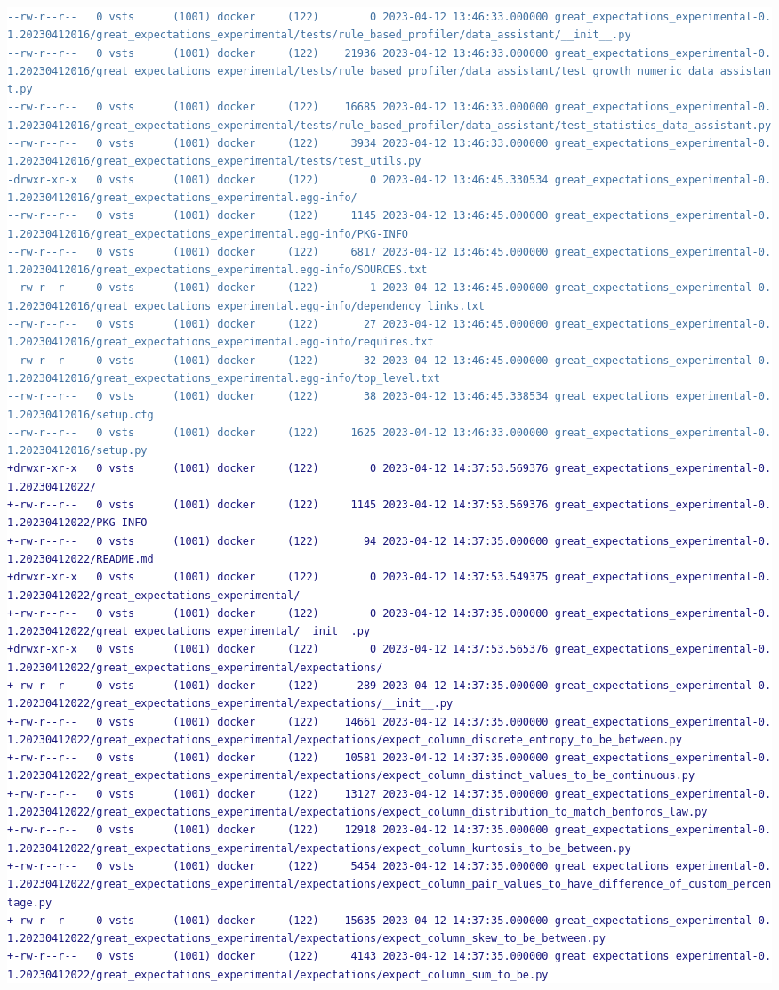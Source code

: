 ```diff
--rw-r--r--   0 vsts      (1001) docker     (122)        0 2023-04-12 13:46:33.000000 great_expectations_experimental-0.1.20230412016/great_expectations_experimental/tests/rule_based_profiler/data_assistant/__init__.py
--rw-r--r--   0 vsts      (1001) docker     (122)    21936 2023-04-12 13:46:33.000000 great_expectations_experimental-0.1.20230412016/great_expectations_experimental/tests/rule_based_profiler/data_assistant/test_growth_numeric_data_assistant.py
--rw-r--r--   0 vsts      (1001) docker     (122)    16685 2023-04-12 13:46:33.000000 great_expectations_experimental-0.1.20230412016/great_expectations_experimental/tests/rule_based_profiler/data_assistant/test_statistics_data_assistant.py
--rw-r--r--   0 vsts      (1001) docker     (122)     3934 2023-04-12 13:46:33.000000 great_expectations_experimental-0.1.20230412016/great_expectations_experimental/tests/test_utils.py
-drwxr-xr-x   0 vsts      (1001) docker     (122)        0 2023-04-12 13:46:45.330534 great_expectations_experimental-0.1.20230412016/great_expectations_experimental.egg-info/
--rw-r--r--   0 vsts      (1001) docker     (122)     1145 2023-04-12 13:46:45.000000 great_expectations_experimental-0.1.20230412016/great_expectations_experimental.egg-info/PKG-INFO
--rw-r--r--   0 vsts      (1001) docker     (122)     6817 2023-04-12 13:46:45.000000 great_expectations_experimental-0.1.20230412016/great_expectations_experimental.egg-info/SOURCES.txt
--rw-r--r--   0 vsts      (1001) docker     (122)        1 2023-04-12 13:46:45.000000 great_expectations_experimental-0.1.20230412016/great_expectations_experimental.egg-info/dependency_links.txt
--rw-r--r--   0 vsts      (1001) docker     (122)       27 2023-04-12 13:46:45.000000 great_expectations_experimental-0.1.20230412016/great_expectations_experimental.egg-info/requires.txt
--rw-r--r--   0 vsts      (1001) docker     (122)       32 2023-04-12 13:46:45.000000 great_expectations_experimental-0.1.20230412016/great_expectations_experimental.egg-info/top_level.txt
--rw-r--r--   0 vsts      (1001) docker     (122)       38 2023-04-12 13:46:45.338534 great_expectations_experimental-0.1.20230412016/setup.cfg
--rw-r--r--   0 vsts      (1001) docker     (122)     1625 2023-04-12 13:46:33.000000 great_expectations_experimental-0.1.20230412016/setup.py
+drwxr-xr-x   0 vsts      (1001) docker     (122)        0 2023-04-12 14:37:53.569376 great_expectations_experimental-0.1.20230412022/
+-rw-r--r--   0 vsts      (1001) docker     (122)     1145 2023-04-12 14:37:53.569376 great_expectations_experimental-0.1.20230412022/PKG-INFO
+-rw-r--r--   0 vsts      (1001) docker     (122)       94 2023-04-12 14:37:35.000000 great_expectations_experimental-0.1.20230412022/README.md
+drwxr-xr-x   0 vsts      (1001) docker     (122)        0 2023-04-12 14:37:53.549375 great_expectations_experimental-0.1.20230412022/great_expectations_experimental/
+-rw-r--r--   0 vsts      (1001) docker     (122)        0 2023-04-12 14:37:35.000000 great_expectations_experimental-0.1.20230412022/great_expectations_experimental/__init__.py
+drwxr-xr-x   0 vsts      (1001) docker     (122)        0 2023-04-12 14:37:53.565376 great_expectations_experimental-0.1.20230412022/great_expectations_experimental/expectations/
+-rw-r--r--   0 vsts      (1001) docker     (122)      289 2023-04-12 14:37:35.000000 great_expectations_experimental-0.1.20230412022/great_expectations_experimental/expectations/__init__.py
+-rw-r--r--   0 vsts      (1001) docker     (122)    14661 2023-04-12 14:37:35.000000 great_expectations_experimental-0.1.20230412022/great_expectations_experimental/expectations/expect_column_discrete_entropy_to_be_between.py
+-rw-r--r--   0 vsts      (1001) docker     (122)    10581 2023-04-12 14:37:35.000000 great_expectations_experimental-0.1.20230412022/great_expectations_experimental/expectations/expect_column_distinct_values_to_be_continuous.py
+-rw-r--r--   0 vsts      (1001) docker     (122)    13127 2023-04-12 14:37:35.000000 great_expectations_experimental-0.1.20230412022/great_expectations_experimental/expectations/expect_column_distribution_to_match_benfords_law.py
+-rw-r--r--   0 vsts      (1001) docker     (122)    12918 2023-04-12 14:37:35.000000 great_expectations_experimental-0.1.20230412022/great_expectations_experimental/expectations/expect_column_kurtosis_to_be_between.py
+-rw-r--r--   0 vsts      (1001) docker     (122)     5454 2023-04-12 14:37:35.000000 great_expectations_experimental-0.1.20230412022/great_expectations_experimental/expectations/expect_column_pair_values_to_have_difference_of_custom_percentage.py
+-rw-r--r--   0 vsts      (1001) docker     (122)    15635 2023-04-12 14:37:35.000000 great_expectations_experimental-0.1.20230412022/great_expectations_experimental/expectations/expect_column_skew_to_be_between.py
+-rw-r--r--   0 vsts      (1001) docker     (122)     4143 2023-04-12 14:37:35.000000 great_expectations_experimental-0.1.20230412022/great_expectations_experimental/expectations/expect_column_sum_to_be.py
```